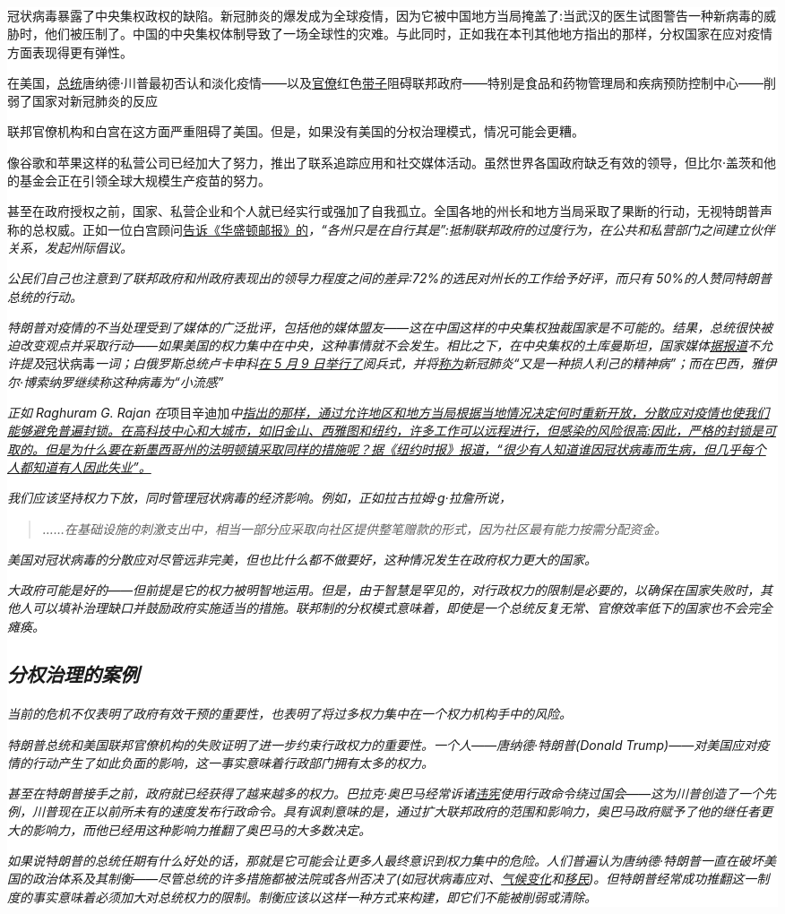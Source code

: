 冠状病毒暴露了中央集权政权的缺陷。新冠肺炎的爆发成为全球疫情，因为它被中国地方当局掩盖了:当武汉的医生试图警告一种新病毒的威胁时，他们被压制了。中国的中央集权体制导致了一场全球性的灾难。与此同时，正如我在本刊其他地方指出的那样，分权国家在应对疫情方面表现得更有弹性。

在美国，[总统](https://www.theatlantic.com/ideas/archive/2020/03/trump-ensuring-worst-possible-outcome-coronavirus-crisis/607867/)唐纳德·川普最初否认和淡化疫情——以及[官僚](https://reason.com/2020/04/08/how-the-cdc-and-the-fda-wrecked-the-economy/)红色[带子](https://www.nature.com/articles/d41586-020-01543-x)阻碍联邦政府——特别是食品和药物管理局和疾病预防控制中心——削弱了国家对新冠肺炎的反应

联邦官僚机构和白宫在这方面严重阻碍了美国。但是，如果没有美国的分权治理模式，情况可能会更糟。

像谷歌和苹果这样的私营公司已经加大了努力，推出了联系追踪应用和社交媒体活动。虽然世界各国政府缺乏有效的领导，但比尔·盖茨和他的基金会正在引领全球大规模生产疫苗的努力。

甚至在政府授权之前，国家、私营企业和个人就已经实行或强加了自我孤立。全国各地的州长和地方当局采取了果断的行动，无视特朗普声称的总权威。正如一位白宫顾问[告诉《华盛顿邮报》的](https://www.washingtonpost.com/politics/34-days-of-pandemic-inside-trumps-desperate-attempts-to-reopen-america/2020/05/02/e99911f4-8b54-11ea-9dfd-990f9dcc71fc_story.html)*，“各州只是在自行其是”:抵制联邦政府的过度行为，在公共和私营部门之间建立伙伴关系，发起州际倡议。*

*公民们自己也注意到了联邦政府和州政府表现出的领导力程度之间的差异:72%的选民对州长的工作给予好评，而只有 50%的人赞同特朗普总统的行动。*

*特朗普对疫情的不当处理受到了媒体的广泛批评，包括他的媒体盟友——这在中国这样的中央集权独裁国家是不可能的。结果，总统很快被迫改变观点并采取行动——如果美国的权力集中在中央，这种事情就不会发生。相比之下，在中央集权的土库曼斯坦，国家媒体[据报道](https://www.npr.org/sections/coronavirus-live-updates/2020/03/31/824611607/turkmenistan-has-banned-use-of-the-word-coronavirus)不允许提及*冠状病毒*一词；白俄罗斯总统卢卡申科[在 5 月 9 日举行了](https://www.bbc.com/news/world-europe-52574749)阅兵式，并将[称为](https://www.interfax.com/newsroom/top-stories/68215/)新冠肺炎“又是一种损人利己的精神病”；而在巴西，雅伊尔·博索纳罗继续称这种病毒为“小流感”*

*正如 Raghuram G. Rajan 在*项目辛迪加*中[指出的那样，通过允许地区和地方当局根据当地情况决定何时重新开放，分散应对疫情也使我们能够避免普遍封锁。在高科技中心和大城市，如旧金山、西雅图和纽约，许多工作可以远程进行，但感染的风险很高:因此，严格的封锁是可取的。但是为什么要在新墨西哥州的法明顿镇采取同样的措施呢？据《纽约时报》报道，“很少有人知道谁因冠状病毒而生病，但几乎每个人都知道有人因此失业”。](https://www.project-syndicate.org/commentary/covid19-decentralized-vs-centralized-government-by-raghuram-rajan-2020-05?utm_source=Project%20Syndicate%20Newsletter&utm_campaign=288cbd1ab3-sunday_newsletter_24_05_2020&utm_medium=email&utm_term=0_73bad5b7d8-288cbd1ab3-106757919&mc_cid=288cbd1ab3&mc_eid=5a9f077302&barrier=accesspaylog)*

*我们应该坚持权力下放，同时管理冠状病毒的经济影响。例如，正如拉古拉姆·g·拉詹所说，*

> *……在基础设施的刺激支出中，相当一部分应采取向社区提供整笔赠款的形式，因为社区最有能力按需分配资金。*

*美国对冠状病毒的分散应对尽管远非完美，但也比什么都不做要好，这种情况发生在政府权力更大的国家。*

*大政府可能是好的——但前提是它的权力被明智地运用。但是，由于智慧是罕见的，对行政权力的限制是必要的，以确保在国家失败时，其他人可以填补治理缺口并鼓励政府实施适当的措施。联邦制的分权模式意味着，即使是一个总统反复无常、官僚效率低下的国家也不会完全瘫痪。*

## *分权治理的案例*

*当前的危机不仅表明了政府有效干预的重要性，也表明了将过多权力集中在一个权力机构手中的风险。*

*特朗普总统和美国联邦官僚机构的失败证明了进一步约束行政权力的重要性。一个人——唐纳德·特朗普(Donald Trump)——对美国应对疫情的行动产生了如此负面的影响，这一事实意味着行政部门拥有太多的权力。*

*甚至在特朗普接手之前，政府就已经获得了越来越多的权力。巴拉克·奥巴马经常诉诸[违宪](https://www.cato.org/publications/commentary/top-10-ways-obama-violated-constitution-during-presidency)使用行政命令绕过国会——这为川普创造了一个先例，川普现在正以前所未有的速度发布行政命令。具有讽刺意味的是，通过扩大联邦政府的范围和影响力，奥巴马政府赋予了他的继任者更大的影响力，而他已经用这种影响力推翻了奥巴马的大多数决定。*

*如果说特朗普的总统任期有什么好处的话，那就是它可能会让更多人最终意识到权力集中的危险。人们普遍认为唐纳德·特朗普一直在破坏美国的政治体系及其制衡——尽管总统的许多措施都被法院或各州否决了(如冠状病毒应对、[气候变化](https://www.brookings.edu/research/growth-carbon-and-trump-state-progress-and-drift-on-economic-growth-and-emissions-decoupling/)和[移民](https://bipartisanpolicy.org/press-release/new-report-finds-states-more-active-in-immigration-legislation-underscores-need-for-federal-action-from-new-congress/))。但特朗普经常成功推翻这一制度的事实意味着必须加大对总统权力的限制。制衡应该以这样一种方式来构建，即它们不能被削弱或清除。*
